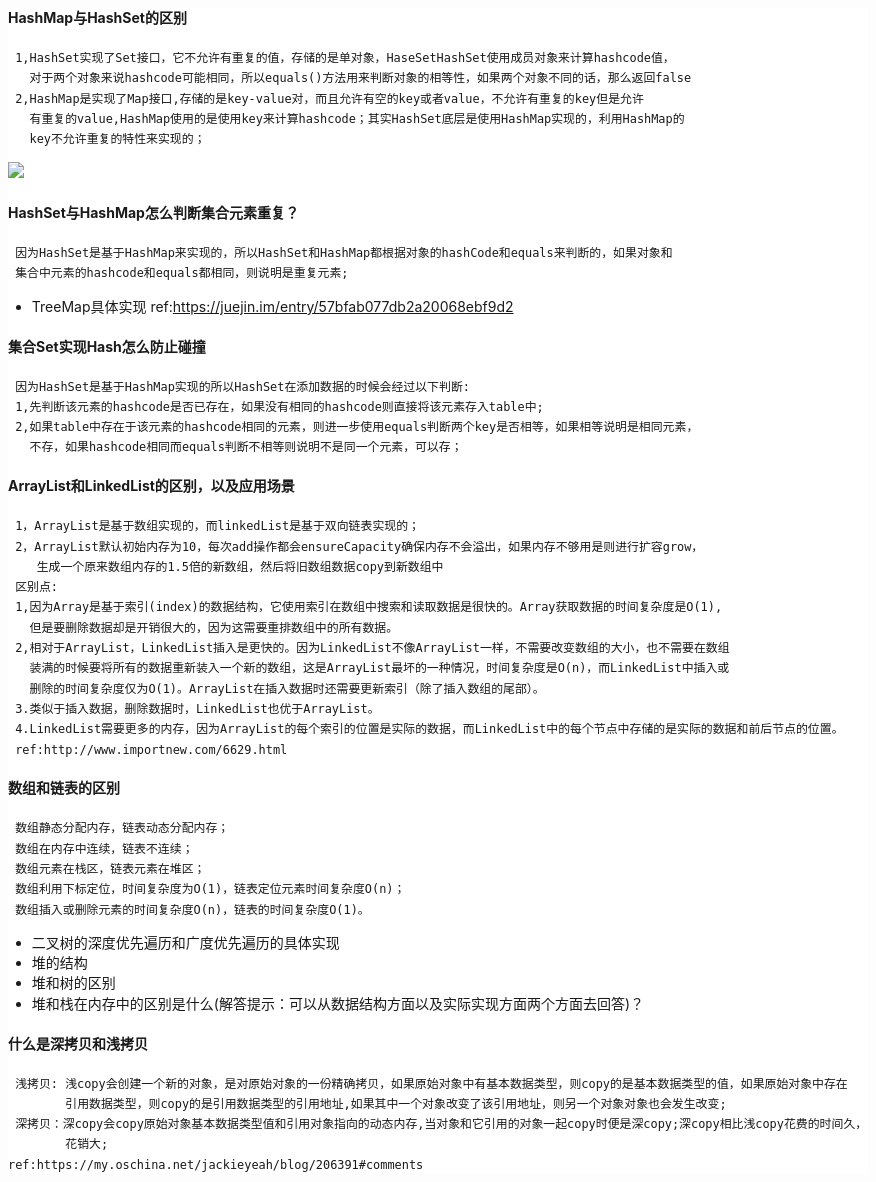 #### HashMap与HashSet的区别
     1,HashSet实现了Set接口，它不允许有重复的值，存储的是单对象，HaseSetHashSet使用成员对象来计算hashcode值，  
       对于两个对象来说hashcode可能相同，所以equals()方法用来判断对象的相等性，如果两个对象不同的话，那么返回false  
     2,HashMap是实现了Map接口,存储的是key-value对，而且允许有空的key或者value，不允许有重复的key但是允许  
       有重复的value,HashMap使用的是使用key来计算hashcode；其实HashSet底层是使用HashMap实现的，利用HashMap的  
       key不允许重复的特性来实现的；
       
![](https://ws3.sinaimg.cn/large/006tKfTcgy1g0wub3q225j30ym0hsjsd.jpg)

#### HashSet与HashMap怎么判断集合元素重复？
     因为HashSet是基于HashMap来实现的，所以HashSet和HashMap都根据对象的hashCode和equals来判断的，如果对象和
     集合中元素的hashcode和equals都相同，则说明是重复元素;

* TreeMap具体实现
ref:https://juejin.im/entry/57bfab077db2a20068ebf9d2

#### 集合Set实现Hash怎么防止碰撞
     因为HashSet是基于HashMap实现的所以HashSet在添加数据的时候会经过以下判断:  
     1,先判断该元素的hashcode是否已存在，如果没有相同的hashcode则直接将该元素存入table中;  
     2,如果table中存在于该元素的hashcode相同的元素，则进一步使用equals判断两个key是否相等，如果相等说明是相同元素，  
       不存，如果hashcode相同而equals判断不相等则说明不是同一个元素，可以存；  

#### ArrayList和LinkedList的区别，以及应用场景
     1，ArrayList是基于数组实现的，而linkedList是基于双向链表实现的；  
     2，ArrayList默认初始内存为10，每次add操作都会ensureCapacity确保内存不会溢出，如果内存不够用是则进行扩容grow，  
        生成一个原来数组内存的1.5倍的新数组，然后将旧数组数据copy到新数组中
     区别点:  
     1,因为Array是基于索引(index)的数据结构，它使用索引在数组中搜索和读取数据是很快的。Array获取数据的时间复杂度是O(1),  
       但是要删除数据却是开销很大的，因为这需要重排数组中的所有数据。   
     2,相对于ArrayList，LinkedList插入是更快的。因为LinkedList不像ArrayList一样，不需要改变数组的大小，也不需要在数组  
       装满的时候要将所有的数据重新装入一个新的数组，这是ArrayList最坏的一种情况，时间复杂度是O(n)，而LinkedList中插入或  
       删除的时间复杂度仅为O(1)。ArrayList在插入数据时还需要更新索引（除了插入数组的尾部）。    
     3.类似于插入数据，删除数据时，LinkedList也优于ArrayList。     
     4.LinkedList需要更多的内存，因为ArrayList的每个索引的位置是实际的数据，而LinkedList中的每个节点中存储的是实际的数据和前后节点的位置。  
     ref:http://www.importnew.com/6629.html  

#### 数组和链表的区别  
     数组静态分配内存，链表动态分配内存；   
     数组在内存中连续，链表不连续；     
     数组元素在栈区，链表元素在堆区；   
     数组利用下标定位，时间复杂度为O(1)，链表定位元素时间复杂度O(n)； 
     数组插入或删除元素的时间复杂度O(n)，链表的时间复杂度O(1)。 

* 二叉树的深度优先遍历和广度优先遍历的具体实现
* 堆的结构
* 堆和树的区别
* 堆和栈在内存中的区别是什么(解答提示：可以从数据结构方面以及实际实现方面两个方面去回答)？
#### 什么是深拷贝和浅拷贝 
     浅拷贝: 浅copy会创建一个新的对象，是对原始对象的一份精确拷贝，如果原始对象中有基本数据类型，则copy的是基本数据类型的值，如果原始对象中存在  
            引用数据类型，则copy的是引用数据类型的引用地址,如果其中一个对象改变了该引用地址，则另一个对象对象也会发生改变;  
     深拷贝：深copy会copy原始对象基本数据类型值和引用对象指向的动态内存,当对象和它引用的对象一起copy时便是深copy;深copy相比浅copy花费的时间久，
            花销大;        
    ref:https://my.oschina.net/jackieyeah/blog/206391#comments    
    